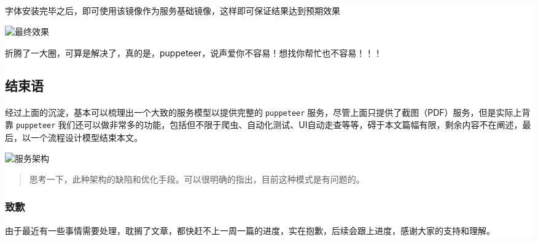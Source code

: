 ```dockerfile
```
字体安装完毕之后，即可使用该镜像作为服务基础镜像，这样即可保证结果达到预期效果

![最终效果](https://pangji-home.com/eva_blogs/baidu_success.png)

折腾了一大圈，可算是解决了，真的是，puppeteer，说声爱你不容易！想找你帮忙也不容易！！！

## 结束语

经过上面的沉淀，基本可以梳理出一个大致的服务模型以提供完整的 `puppeteer` 服务，尽管上面只提供了截图（PDF）服务，但是实际上背靠 `puppeteer` 我们还可以做非常多的功能，包括但不限于爬虫、自动化测试、UI自动走查等等，碍于本文篇幅有限，剩余内容不在阐述，最后，以一个流程设计模型结束本文。

![服务架构](https://pangji-home.com/eva_blogs/yuque_mind.jpeg)

> 思考一下，此种架构的缺陷和优化手段。可以很明确的指出，目前这种模式是有问题的。

### 致歉

由于最近有一些事情需要处理，耽搁了文章，都快赶不上一周一篇的进度，实在抱歉，后续会跟上进度，感谢大家的支持和理解。